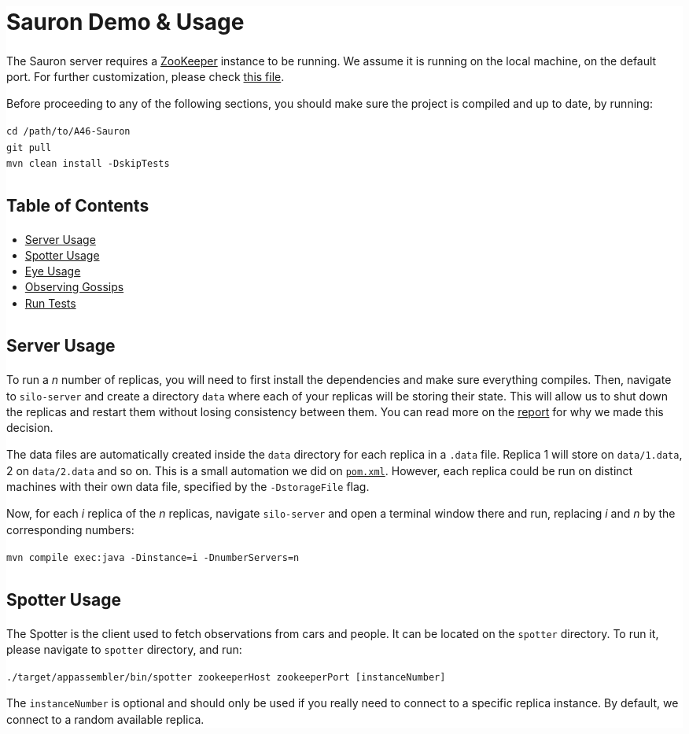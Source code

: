 # Sauron Demo & Usage

The Sauron server requires a [ZooKeeper](https://zookeeper.apache.org/) instance to be running. We assume it is running on the local machine, on the default port. For further customization, please check [this file](../silo-server/pom.xml).

Before proceeding to any of the following sections, you should make sure the project is compiled and up to date, by running:

```shell
cd /path/to/A46-Sauron
git pull
mvn clean install -DskipTests
```

## Table of Contents

- [Server Usage](#server-usage)
- [Spotter Usage](#spotter-usage)
- [Eye Usage](#eye-usage)
- [Observing Gossips](#observing-gossips)
- [Run Tests](#run-tests)

## Server Usage

To run a _n_ number of replicas, you will need to first install the dependencies and make sure everything compiles. Then, navigate to `silo-server` and create a directory `data` where each of your replicas will be storing their state. This will allow us to shut down the replicas and restart them without losing consistency between them. You can read more on the [report](../report/README.md) for why we made this decision.

The data files are automatically created inside the `data` directory for each replica in a `.data` file. Replica 1 will store on `data/1.data`, 2 on `data/2.data` and so on. This is a small automation we did on [`pom.xml`](../silo-server/pom.xml). However, each replica could be run on distinct machines with their own data file, specified by the `-DstorageFile` flag.

Now, for each _i_ replica of the _n_ replicas, navigate `silo-server` and open a terminal window there and run, replacing _i_ and _n_  by the corresponding numbers:

```shell
mvn compile exec:java -Dinstance=i -DnumberServers=n
````

## Spotter Usage

The Spotter is the client used to fetch observations from cars and people. It can be located on the `spotter` directory. To run it, please navigate to `spotter` directory, and run:

```shell
./target/appassembler/bin/spotter zookeeperHost zookeeperPort [instanceNumber]
```

The `instanceNumber` is optional and should only be used if you really need to connect to a specific replica instance. By default, we connect to a random available replica.
